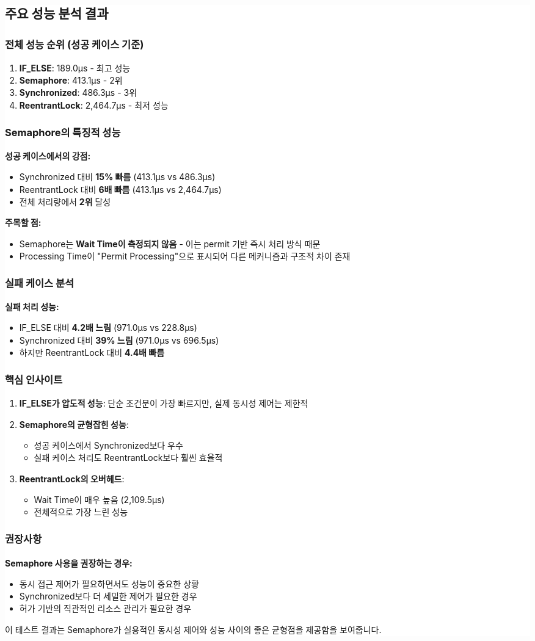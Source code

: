 ## 주요 성능 분석 결과

### 전체 성능 순위 (성공 케이스 기준)
1. **IF_ELSE**: 189.0μs - 최고 성능
2. **Semaphore**: 413.1μs - 2위
3. **Synchronized**: 486.3μs - 3위  
4. **ReentrantLock**: 2,464.7μs - 최저 성능

### Semaphore의 특징적 성능

**성공 케이스에서의 강점:**
- Synchronized 대비 **15% 빠름** (413.1μs vs 486.3μs)
- ReentrantLock 대비 **6배 빠름** (413.1μs vs 2,464.7μs)
- 전체 처리량에서 **2위** 달성

**주목할 점:**
- Semaphore는 **Wait Time이 측정되지 않음** - 이는 permit 기반 즉시 처리 방식 때문
- Processing Time이 "Permit Processing"으로 표시되어 다른 메커니즘과 구조적 차이 존재

### 실패 케이스 분석

**실패 처리 성능:**
- IF_ELSE 대비 **4.2배 느림** (971.0μs vs 228.8μs)
- Synchronized 대비 **39% 느림** (971.0μs vs 696.5μs)
- 하지만 ReentrantLock 대비 **4.4배 빠름**

### 핵심 인사이트

1. **IF_ELSE가 압도적 성능**: 단순 조건문이 가장 빠르지만, 실제 동시성 제어는 제한적

2. **Semaphore의 균형잡힌 성능**: 
   - 성공 케이스에서 Synchronized보다 우수
   - 실패 케이스 처리도 ReentrantLock보다 훨씬 효율적

3. **ReentrantLock의 오버헤드**: 
   - Wait Time이 매우 높음 (2,109.5μs)
   - 전체적으로 가장 느린 성능

### 권장사항

**Semaphore 사용을 권장하는 경우:**
- 동시 접근 제어가 필요하면서도 성능이 중요한 상황
- Synchronized보다 더 세밀한 제어가 필요한 경우
- 허가 기반의 직관적인 리소스 관리가 필요한 경우

이 테스트 결과는 Semaphore가 실용적인 동시성 제어와 성능 사이의 좋은 균형점을 제공함을 보여줍니다.